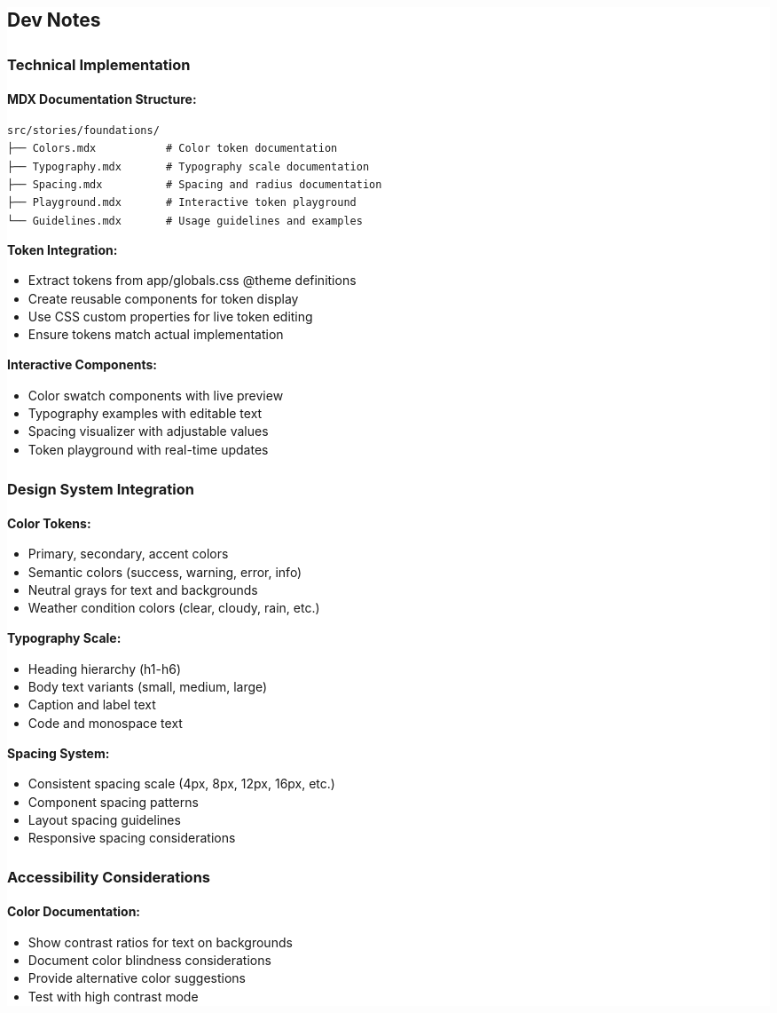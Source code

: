 ## Dev Notes

### Technical Implementation

**MDX Documentation Structure:**
```
src/stories/foundations/
├── Colors.mdx           # Color token documentation
├── Typography.mdx       # Typography scale documentation
├── Spacing.mdx          # Spacing and radius documentation
├── Playground.mdx       # Interactive token playground
└── Guidelines.mdx       # Usage guidelines and examples
```

**Token Integration:**
- Extract tokens from app/globals.css @theme definitions
- Create reusable components for token display
- Use CSS custom properties for live token editing
- Ensure tokens match actual implementation

**Interactive Components:**
- Color swatch components with live preview
- Typography examples with editable text
- Spacing visualizer with adjustable values
- Token playground with real-time updates

### Design System Integration

**Color Tokens:**
- Primary, secondary, accent colors
- Semantic colors (success, warning, error, info)
- Neutral grays for text and backgrounds
- Weather condition colors (clear, cloudy, rain, etc.)

**Typography Scale:**
- Heading hierarchy (h1-h6)
- Body text variants (small, medium, large)
- Caption and label text
- Code and monospace text

**Spacing System:**
- Consistent spacing scale (4px, 8px, 12px, 16px, etc.)
- Component spacing patterns
- Layout spacing guidelines
- Responsive spacing considerations

### Accessibility Considerations

**Color Documentation:**
- Show contrast ratios for text on backgrounds
- Document color blindness considerations
- Provide alternative color suggestions
- Test with high contrast mode
